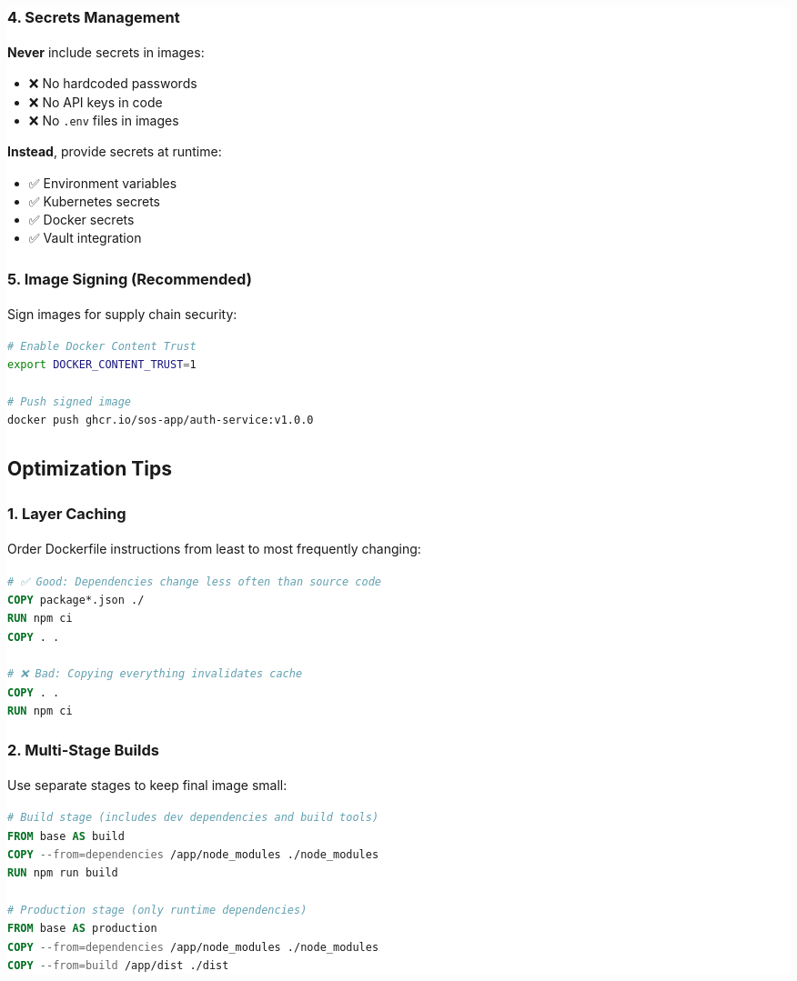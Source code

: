 ### 4. Secrets Management

**Never** include secrets in images:
- ❌ No hardcoded passwords
- ❌ No API keys in code
- ❌ No `.env` files in images

**Instead**, provide secrets at runtime:
- ✅ Environment variables
- ✅ Kubernetes secrets
- ✅ Docker secrets
- ✅ Vault integration

### 5. Image Signing (Recommended)

Sign images for supply chain security:

```bash
# Enable Docker Content Trust
export DOCKER_CONTENT_TRUST=1

# Push signed image
docker push ghcr.io/sos-app/auth-service:v1.0.0
```

## Optimization Tips

### 1. Layer Caching

Order Dockerfile instructions from least to most frequently changing:

```dockerfile
# ✅ Good: Dependencies change less often than source code
COPY package*.json ./
RUN npm ci
COPY . .

# ❌ Bad: Copying everything invalidates cache
COPY . .
RUN npm ci
```

### 2. Multi-Stage Builds

Use separate stages to keep final image small:

```dockerfile
# Build stage (includes dev dependencies and build tools)
FROM base AS build
COPY --from=dependencies /app/node_modules ./node_modules
RUN npm run build

# Production stage (only runtime dependencies)
FROM base AS production
COPY --from=dependencies /app/node_modules ./node_modules
COPY --from=build /app/dist ./dist
```
